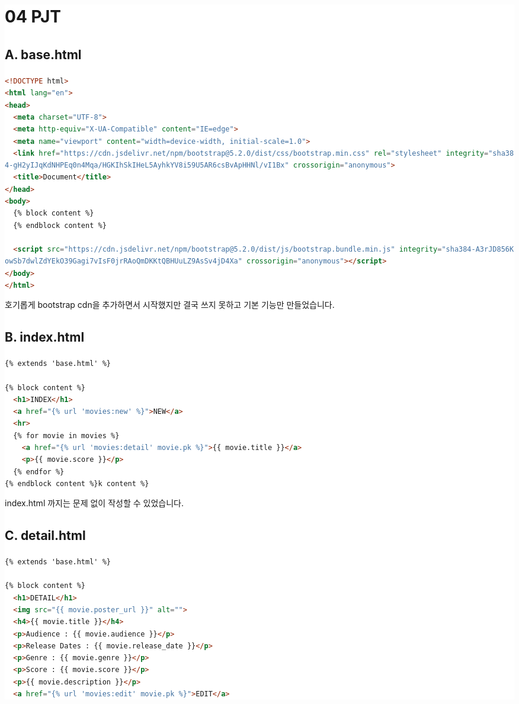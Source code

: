 # 04 PJT

## A. base.html

```html
<!DOCTYPE html>
<html lang="en">
<head>
  <meta charset="UTF-8">
  <meta http-equiv="X-UA-Compatible" content="IE=edge">
  <meta name="viewport" content="width=device-width, initial-scale=1.0">
  <link href="https://cdn.jsdelivr.net/npm/bootstrap@5.2.0/dist/css/bootstrap.min.css" rel="stylesheet" integrity="sha384-gH2yIJqKdNHPEq0n4Mqa/HGKIhSkIHeL5AyhkYV8i59U5AR6csBvApHHNl/vI1Bx" crossorigin="anonymous">
  <title>Document</title>
</head>
<body>
  {% block content %}
  {% endblock content %}

  <script src="https://cdn.jsdelivr.net/npm/bootstrap@5.2.0/dist/js/bootstrap.bundle.min.js" integrity="sha384-A3rJD856KowSb7dwlZdYEkO39Gagi7vIsF0jrRAoQmDKKtQBHUuLZ9AsSv4jD4Xa" crossorigin="anonymous"></script>
</body>
</html>
```

호기롭게 bootstrap cdn을 추가하면서 시작했지만 결국 쓰지 못하고 기본 기능만 만들었습니다. 

## B. index.html

```html
{% extends 'base.html' %}

{% block content %}
  <h1>INDEX</h1>
  <a href="{% url 'movies:new' %}">NEW</a>
  <hr>
  {% for movie in movies %}
    <a href="{% url 'movies:detail' movie.pk %}">{{ movie.title }}</a>
    <p>{{ movie.score }}</p>
  {% endfor %}
{% endblock content %}k content %}

```

index.html 까지는 문제 없이 작성할 수 있었습니다.

## C. detail.html

```html
{% extends 'base.html' %}

{% block content %}
  <h1>DETAIL</h1>
  <img src="{{ movie.poster_url }}" alt="">
  <h4>{{ movie.title }}</h4>
  <p>Audience : {{ movie.audience }}</p>
  <p>Release Dates : {{ movie.release_date }}</p>
  <p>Genre : {{ movie.genre }}</p>
  <p>Score : {{ movie.score }}</p>
  <p>{{ movie.description }}</p>
  <a href="{% url 'movies:edit' movie.pk %}">EDIT</a>
```